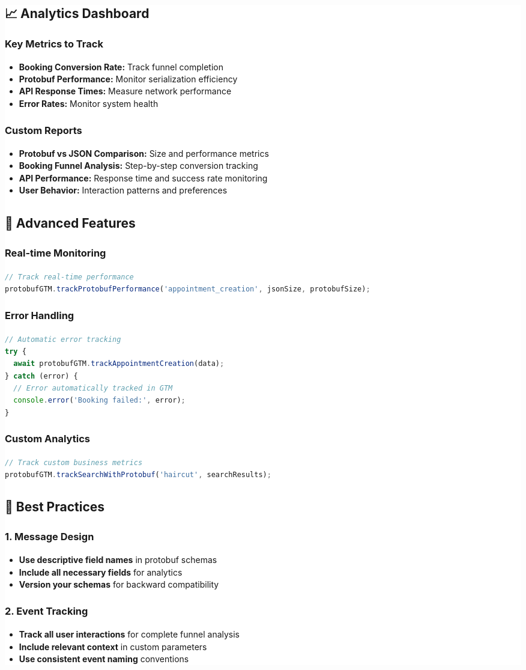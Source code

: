 ## 📈 **Analytics Dashboard**

### **Key Metrics to Track**
- **Booking Conversion Rate:** Track funnel completion
- **Protobuf Performance:** Monitor serialization efficiency
- **API Response Times:** Measure network performance
- **Error Rates:** Monitor system health

### **Custom Reports**
- **Protobuf vs JSON Comparison:** Size and performance metrics
- **Booking Funnel Analysis:** Step-by-step conversion tracking
- **API Performance:** Response time and success rate monitoring
- **User Behavior:** Interaction patterns and preferences

## 🚀 **Advanced Features**

### **Real-time Monitoring**
```typescript
// Track real-time performance
protobufGTM.trackProtobufPerformance('appointment_creation', jsonSize, protobufSize);
```

### **Error Handling**
```typescript
// Automatic error tracking
try {
  await protobufGTM.trackAppointmentCreation(data);
} catch (error) {
  // Error automatically tracked in GTM
  console.error('Booking failed:', error);
}
```

### **Custom Analytics**
```typescript
// Track custom business metrics
protobufGTM.trackSearchWithProtobuf('haircut', searchResults);
```

## 🎯 **Best Practices**

### **1. Message Design**
- **Use descriptive field names** in protobuf schemas
- **Include all necessary fields** for analytics
- **Version your schemas** for backward compatibility

### **2. Event Tracking**
- **Track all user interactions** for complete funnel analysis
- **Include relevant context** in custom parameters
- **Use consistent event naming** conventions
